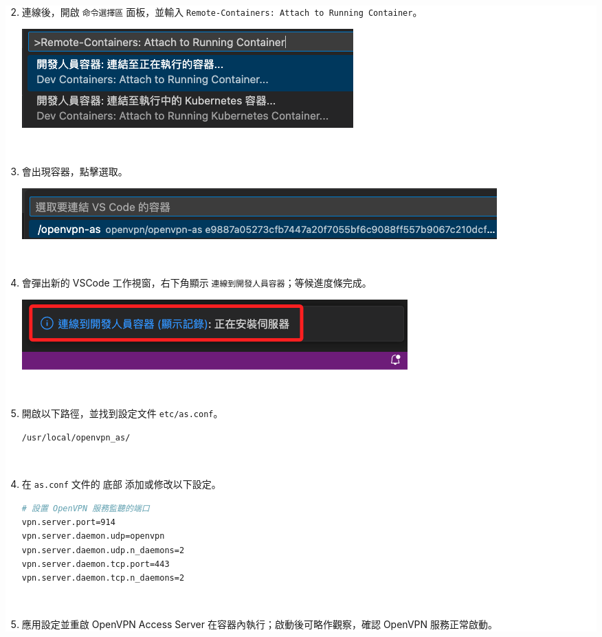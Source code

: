 2. 連線後，開啟 `命令選擇區` 面板，並輸入 `Remote-Containers: Attach to Running Container`。

   ![](images/img_37.png)

<br>

3. 會出現容器，點擊選取。

   ![](images/img_38.png)

<br>

4. 會彈出新的 VSCode 工作視窗，右下角顯示 `連線到開發人員容器`；等候進度條完成。

   ![](images/img_24.png)

<br>

5. 開啟以下路徑，並找到設定文件 `etc/as.conf`。

   ```bash
   /usr/local/openvpn_as/
   ```

<br>

4. 在 `as.conf` 文件的 底部 添加或修改以下設定。

   ```bash
   # 設置 OpenVPN 服務監聽的端口
   vpn.server.port=914
   vpn.server.daemon.udp=openvpn
   vpn.server.daemon.udp.n_daemons=2
   vpn.server.daemon.tcp.port=443
   vpn.server.daemon.tcp.n_daemons=2
   ```

<br>

5. 應用設定並重啟 OpenVPN Access Server 在容器內執行；啟動後可略作觀察，確認 OpenVPN 服務正常啟動。
